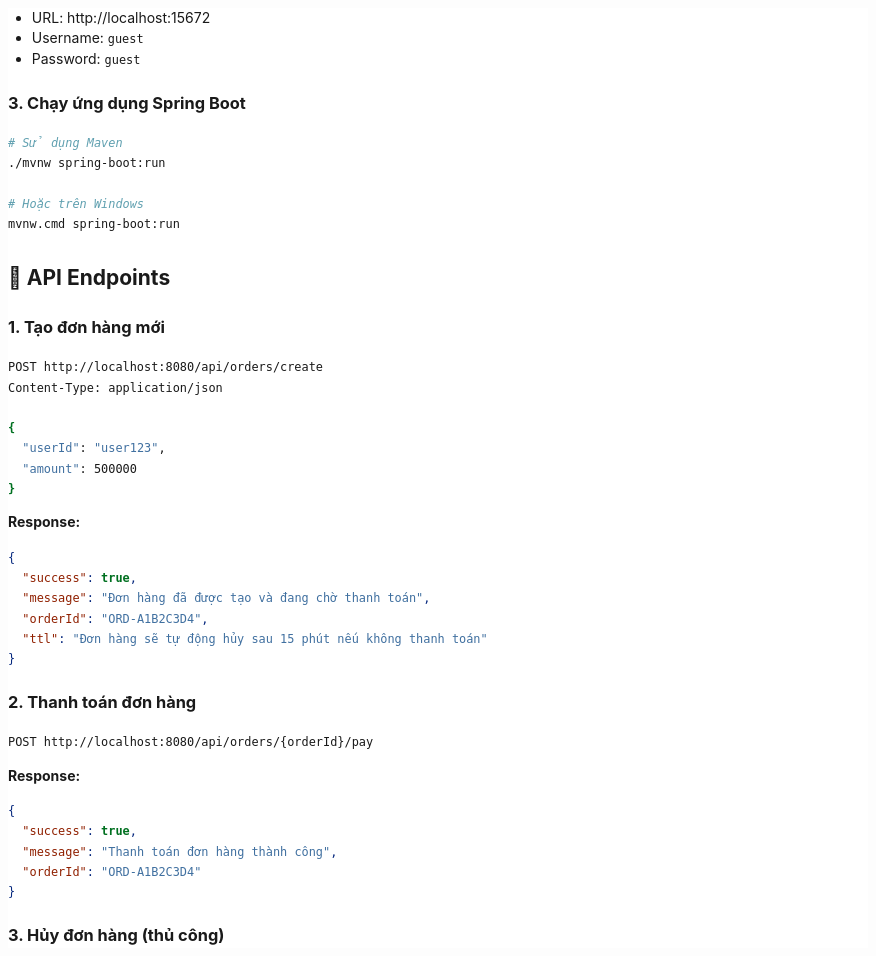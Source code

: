 - URL: http://localhost:15672
- Username: `guest`
- Password: `guest`

### 3. Chạy ứng dụng Spring Boot

```bash
# Sử dụng Maven
./mvnw spring-boot:run

# Hoặc trên Windows
mvnw.cmd spring-boot:run
```

## 📝 API Endpoints

### 1. Tạo đơn hàng mới

```bash
POST http://localhost:8080/api/orders/create
Content-Type: application/json

{
  "userId": "user123",
  "amount": 500000
}
```

**Response:**
```json
{
  "success": true,
  "message": "Đơn hàng đã được tạo và đang chờ thanh toán",
  "orderId": "ORD-A1B2C3D4",
  "ttl": "Đơn hàng sẽ tự động hủy sau 15 phút nếu không thanh toán"
}
```

### 2. Thanh toán đơn hàng

```bash
POST http://localhost:8080/api/orders/{orderId}/pay
```

**Response:**
```json
{
  "success": true,
  "message": "Thanh toán đơn hàng thành công",
  "orderId": "ORD-A1B2C3D4"
}
```

### 3. Hủy đơn hàng (thủ công)
